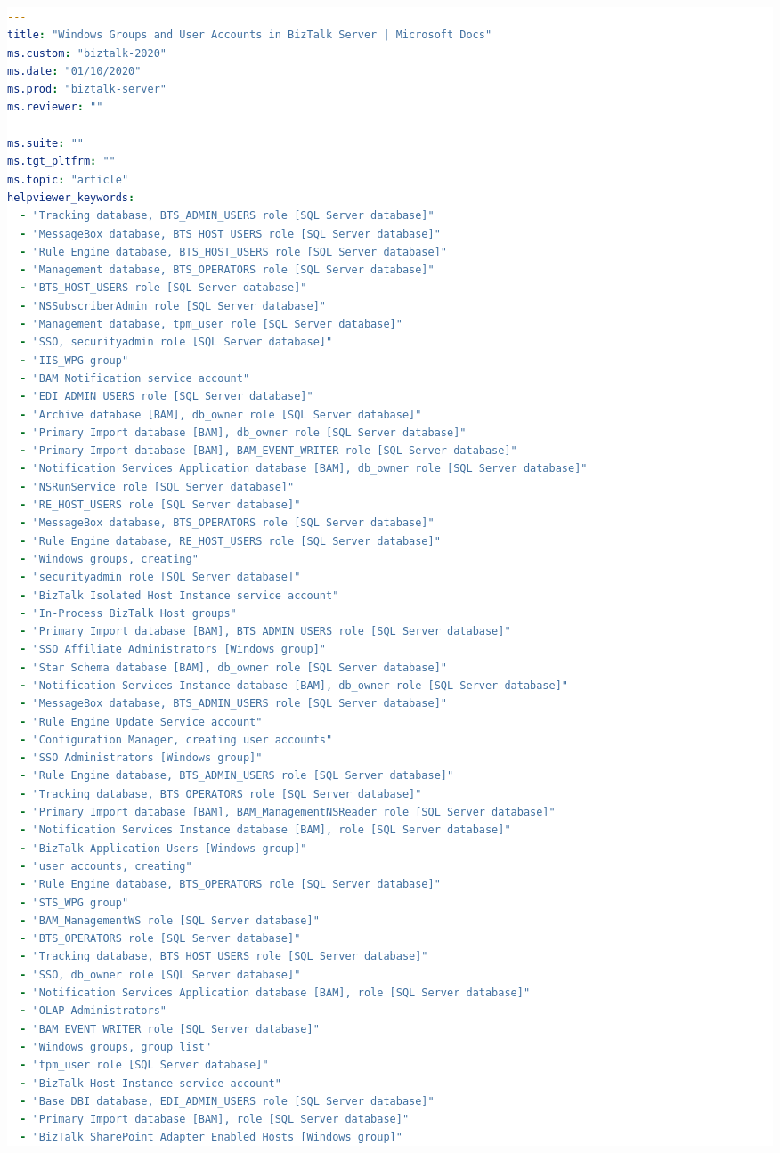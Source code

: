 ```yaml
---
title: "Windows Groups and User Accounts in BizTalk Server | Microsoft Docs"
ms.custom: "biztalk-2020"
ms.date: "01/10/2020"
ms.prod: "biztalk-server"
ms.reviewer: ""

ms.suite: ""
ms.tgt_pltfrm: ""
ms.topic: "article"
helpviewer_keywords: 
  - "Tracking database, BTS_ADMIN_USERS role [SQL Server database]"
  - "MessageBox database, BTS_HOST_USERS role [SQL Server database]"
  - "Rule Engine database, BTS_HOST_USERS role [SQL Server database]"
  - "Management database, BTS_OPERATORS role [SQL Server database]"
  - "BTS_HOST_USERS role [SQL Server database]"
  - "NSSubscriberAdmin role [SQL Server database]"
  - "Management database, tpm_user role [SQL Server database]"
  - "SSO, securityadmin role [SQL Server database]"
  - "IIS_WPG group"
  - "BAM Notification service account"
  - "EDI_ADMIN_USERS role [SQL Server database]"
  - "Archive database [BAM], db_owner role [SQL Server database]"
  - "Primary Import database [BAM], db_owner role [SQL Server database]"
  - "Primary Import database [BAM], BAM_EVENT_WRITER role [SQL Server database]"
  - "Notification Services Application database [BAM], db_owner role [SQL Server database]"
  - "NSRunService role [SQL Server database]"
  - "RE_HOST_USERS role [SQL Server database]"
  - "MessageBox database, BTS_OPERATORS role [SQL Server database]"
  - "Rule Engine database, RE_HOST_USERS role [SQL Server database]"
  - "Windows groups, creating"
  - "securityadmin role [SQL Server database]"
  - "BizTalk Isolated Host Instance service account"
  - "In-Process BizTalk Host groups"
  - "Primary Import database [BAM], BTS_ADMIN_USERS role [SQL Server database]"
  - "SSO Affiliate Administrators [Windows group]"
  - "Star Schema database [BAM], db_owner role [SQL Server database]"
  - "Notification Services Instance database [BAM], db_owner role [SQL Server database]"
  - "MessageBox database, BTS_ADMIN_USERS role [SQL Server database]"
  - "Rule Engine Update Service account"
  - "Configuration Manager, creating user accounts"
  - "SSO Administrators [Windows group]"
  - "Rule Engine database, BTS_ADMIN_USERS role [SQL Server database]"
  - "Tracking database, BTS_OPERATORS role [SQL Server database]"
  - "Primary Import database [BAM], BAM_ManagementNSReader role [SQL Server database]"
  - "Notification Services Instance database [BAM], role [SQL Server database]"
  - "BizTalk Application Users [Windows group]"
  - "user accounts, creating"
  - "Rule Engine database, BTS_OPERATORS role [SQL Server database]"
  - "STS_WPG group"
  - "BAM_ManagementWS role [SQL Server database]"
  - "BTS_OPERATORS role [SQL Server database]"
  - "Tracking database, BTS_HOST_USERS role [SQL Server database]"
  - "SSO, db_owner role [SQL Server database]"
  - "Notification Services Application database [BAM], role [SQL Server database]"
  - "OLAP Administrators"
  - "BAM_EVENT_WRITER role [SQL Server database]"
  - "Windows groups, group list"
  - "tpm_user role [SQL Server database]"
  - "BizTalk Host Instance service account"
  - "Base DBI database, EDI_ADMIN_USERS role [SQL Server database]"
  - "Primary Import database [BAM], role [SQL Server database]"
  - "BizTalk SharePoint Adapter Enabled Hosts [Windows group]"
```